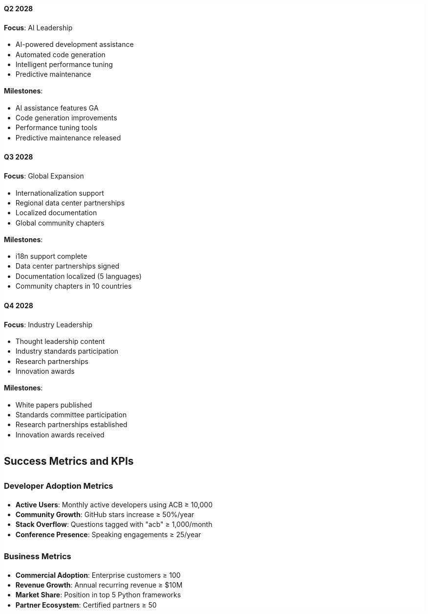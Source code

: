 #### Q2 2028
**Focus**: AI Leadership
- AI-powered development assistance
- Automated code generation
- Intelligent performance tuning
- Predictive maintenance

**Milestones**:
- AI assistance features GA
- Code generation improvements
- Performance tuning tools
- Predictive maintenance released

#### Q3 2028
**Focus**: Global Expansion
- Internationalization support
- Regional data center partnerships
- Localized documentation
- Global community chapters

**Milestones**:
- i18n support complete
- Data center partnerships signed
- Documentation localized (5 languages)
- Community chapters in 10 countries

#### Q4 2028
**Focus**: Industry Leadership
- Thought leadership content
- Industry standards participation
- Research partnerships
- Innovation awards

**Milestones**:
- White papers published
- Standards committee participation
- Research partnerships established
- Innovation awards received

## Success Metrics and KPIs

### Developer Adoption Metrics
- **Active Users**: Monthly active developers using ACB ≥ 10,000
- **Community Growth**: GitHub stars increase ≥ 50%/year
- **Stack Overflow**: Questions tagged with "acb" ≥ 1,000/month
- **Conference Presence**: Speaking engagements ≥ 25/year

### Business Metrics
- **Commercial Adoption**: Enterprise customers ≥ 100
- **Revenue Growth**: Annual recurring revenue ≥ $10M
- **Market Share**: Position in top 5 Python frameworks
- **Partner Ecosystem**: Certified partners ≥ 50
